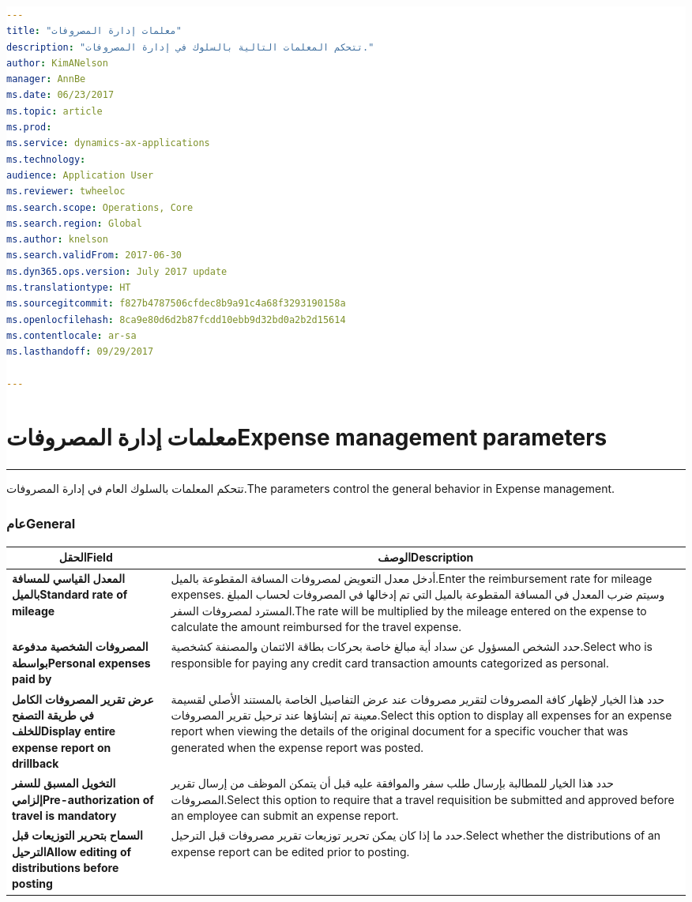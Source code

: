 ```yaml
---
title: "معلمات إدارة المصروفات"
description: "تتحكم المعلمات التالية بالسلوك في إدارة المصروفات."
author: KimANelson
manager: AnnBe
ms.date: 06/23/2017
ms.topic: article
ms.prod: 
ms.service: dynamics-ax-applications
ms.technology: 
audience: Application User
ms.reviewer: twheeloc
ms.search.scope: Operations, Core
ms.search.region: Global
ms.author: knelson
ms.search.validFrom: 2017-06-30
ms.dyn365.ops.version: July 2017 update
ms.translationtype: HT
ms.sourcegitcommit: f827b4787506cfdec8b9a91c4a68f3293190158a
ms.openlocfilehash: 8ca9e80d6d2b87fcdd10ebb9d32bd0a2b2d15614
ms.contentlocale: ar-sa
ms.lasthandoff: 09/29/2017

---
```


# <a name="expense-management-parameters"></a><span data-ttu-id="7c9f9-103">معلمات إدارة المصروفات</span><span class="sxs-lookup"><span data-stu-id="7c9f9-103">Expense management parameters</span></span>
-----------------------------

<span data-ttu-id="7c9f9-104">تتحكم المعلمات بالسلوك العام في إدارة المصروفات.</span><span class="sxs-lookup"><span data-stu-id="7c9f9-104">The parameters control the general behavior in Expense management.</span></span>

### <a name="general"></a><span data-ttu-id="7c9f9-105">عام</span><span class="sxs-lookup"><span data-stu-id="7c9f9-105">General</span></span>

| <span data-ttu-id="7c9f9-106">**الحقل**</span><span class="sxs-lookup"><span data-stu-id="7c9f9-106">**Field**</span></span>                                                | <span data-ttu-id="7c9f9-107">**الوصف**</span><span class="sxs-lookup"><span data-stu-id="7c9f9-107">**Description**</span></span>                                                 |
|----------------------------------------------------------|---------------------------------------------------------------------|
| <span data-ttu-id="7c9f9-108">**المعدل القياسي للمسافة بالميل**</span><span class="sxs-lookup"><span data-stu-id="7c9f9-108">**Standard rate of mileage**</span></span>                             | <span data-ttu-id="7c9f9-109">أدخل معدل التعويض لمصروفات المسافة المقطوعة بالميل.</span><span class="sxs-lookup"><span data-stu-id="7c9f9-109">Enter the reimbursement rate for mileage expenses.</span></span> <span data-ttu-id="7c9f9-110">وسيتم ضرب المعدل في المسافة المقطوعة بالميل التي تم إدخالها في المصروفات لحساب المبلغ المسترد لمصروفات السفر.</span><span class="sxs-lookup"><span data-stu-id="7c9f9-110">The rate will be multiplied by the mileage entered on the expense to calculate the amount reimbursed for the travel expense.</span></span>                       |
|<span data-ttu-id="7c9f9-111">**المصروفات الشخصية مدفوعة بواسطة**</span><span class="sxs-lookup"><span data-stu-id="7c9f9-111">**Personal expenses paid by**</span></span>                             | <span data-ttu-id="7c9f9-112">حدد الشخص المسؤول عن سداد أية مبالغ خاصة بحركات بطاقة الائتمان والمصنفة كشخصية.</span><span class="sxs-lookup"><span data-stu-id="7c9f9-112">Select who is responsible for paying any credit card transaction amounts categorized as personal.</span></span>                                                                                                     |
|<span data-ttu-id="7c9f9-113">**عرض تقرير المصروفات الكامل في طريقة التصفح للخلف**</span><span class="sxs-lookup"><span data-stu-id="7c9f9-113">**Display entire expense report on drillback**</span></span>               | <span data-ttu-id="7c9f9-114">حدد هذا الخيار لإظهار كافة المصروفات لتقرير مصروفات عند عرض التفاصيل الخاصة بالمستند الأصلي لقسيمة معينة تم إنشاؤها عند ترحيل تقرير المصروفات.</span><span class="sxs-lookup"><span data-stu-id="7c9f9-114">Select this option to display all expenses for an expense report when viewing the details of the original document for a specific voucher that was generated when the expense report was posted.</span></span>              |
|<span data-ttu-id="7c9f9-115">**التخويل المسبق للسفر إلزامي**</span><span class="sxs-lookup"><span data-stu-id="7c9f9-115">**Pre-authorization of travel is mandatory**</span></span>                 | <span data-ttu-id="7c9f9-116">حدد هذا الخيار للمطالبة بإرسال طلب سفر والموافقة عليه قبل أن يتمكن الموظف من إرسال تقرير المصروفات.</span><span class="sxs-lookup"><span data-stu-id="7c9f9-116">Select this option to require that a travel requisition be submitted and approved before an employee can submit an expense report.</span></span>                                                                    |
|<span data-ttu-id="7c9f9-117">**السماح بتحرير التوزيعات قبل الترحيل**</span><span class="sxs-lookup"><span data-stu-id="7c9f9-117">**Allow editing of distributions before posting**</span></span>            | <span data-ttu-id="7c9f9-118">حدد ما إذا كان يمكن تحرير توزيعات تقرير مصروفات قبل الترحيل.</span><span class="sxs-lookup"><span data-stu-id="7c9f9-118">Select whether the distributions of an expense report can be edited prior to posting.</span></span>                                                                                                                 |